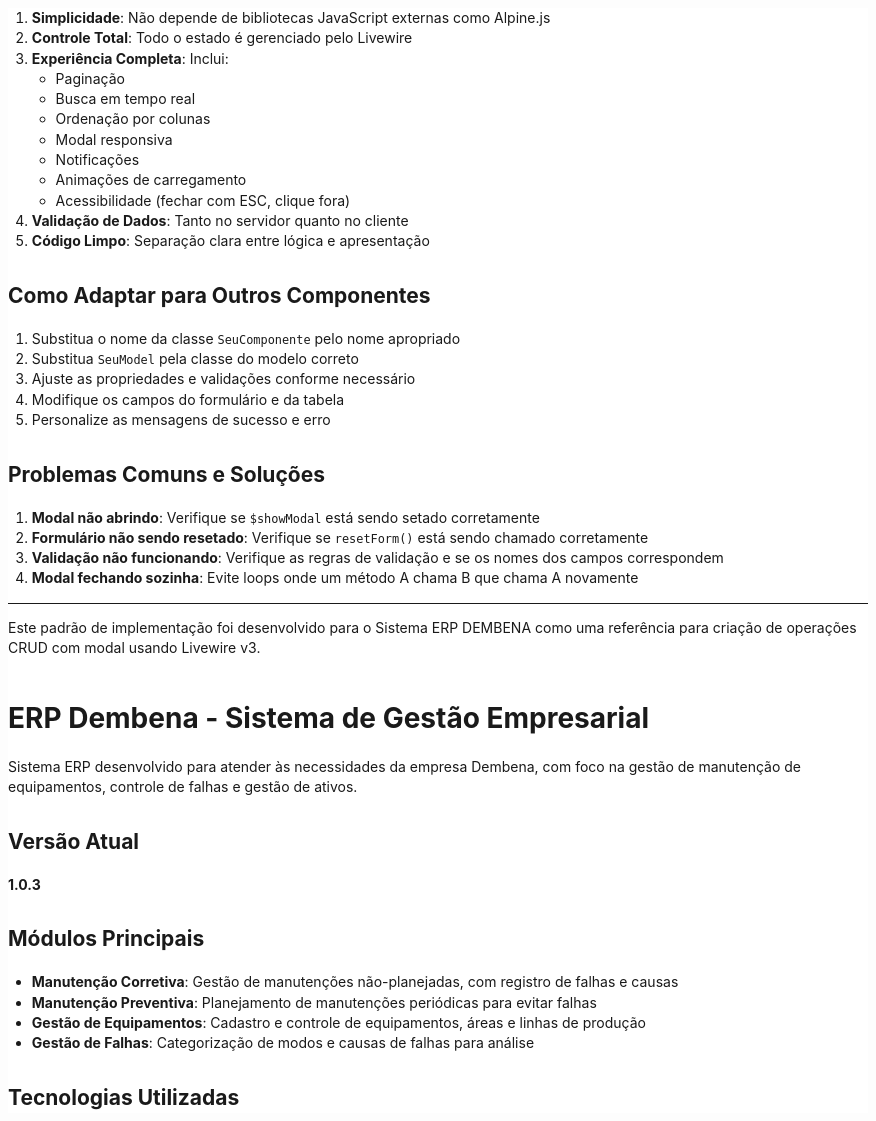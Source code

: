 1. **Simplicidade**: Não depende de bibliotecas JavaScript externas como Alpine.js
2. **Controle Total**: Todo o estado é gerenciado pelo Livewire
3. **Experiência Completa**: Inclui:
    - Paginação
    - Busca em tempo real
    - Ordenação por colunas
    - Modal responsiva
    - Notificações
    - Animações de carregamento
    - Acessibilidade (fechar com ESC, clique fora)
4. **Validação de Dados**: Tanto no servidor quanto no cliente
5. **Código Limpo**: Separação clara entre lógica e apresentação

## Como Adaptar para Outros Componentes

1. Substitua o nome da classe `SeuComponente` pelo nome apropriado
2. Substitua `SeuModel` pela classe do modelo correto
3. Ajuste as propriedades e validações conforme necessário
4. Modifique os campos do formulário e da tabela
5. Personalize as mensagens de sucesso e erro

## Problemas Comuns e Soluções

1. **Modal não abrindo**: Verifique se `$showModal` está sendo setado corretamente
2. **Formulário não sendo resetado**: Verifique se `resetForm()` está sendo chamado corretamente
3. **Validação não funcionando**: Verifique as regras de validação e se os nomes dos campos correspondem
4. **Modal fechando sozinha**: Evite loops onde um método A chama B que chama A novamente

---

Este padrão de implementação foi desenvolvido para o Sistema ERP DEMBENA como uma referência para criação de operações CRUD com modal usando Livewire v3.

# ERP Dembena - Sistema de Gestão Empresarial

Sistema ERP desenvolvido para atender às necessidades da empresa Dembena, com foco na gestão de manutenção de equipamentos, controle de falhas e gestão de ativos.

## Versão Atual

**1.0.3**

## Módulos Principais

-   **Manutenção Corretiva**: Gestão de manutenções não-planejadas, com registro de falhas e causas
-   **Manutenção Preventiva**: Planejamento de manutenções periódicas para evitar falhas
-   **Gestão de Equipamentos**: Cadastro e controle de equipamentos, áreas e linhas de produção
-   **Gestão de Falhas**: Categorização de modos e causas de falhas para análise

## Tecnologias Utilizadas
